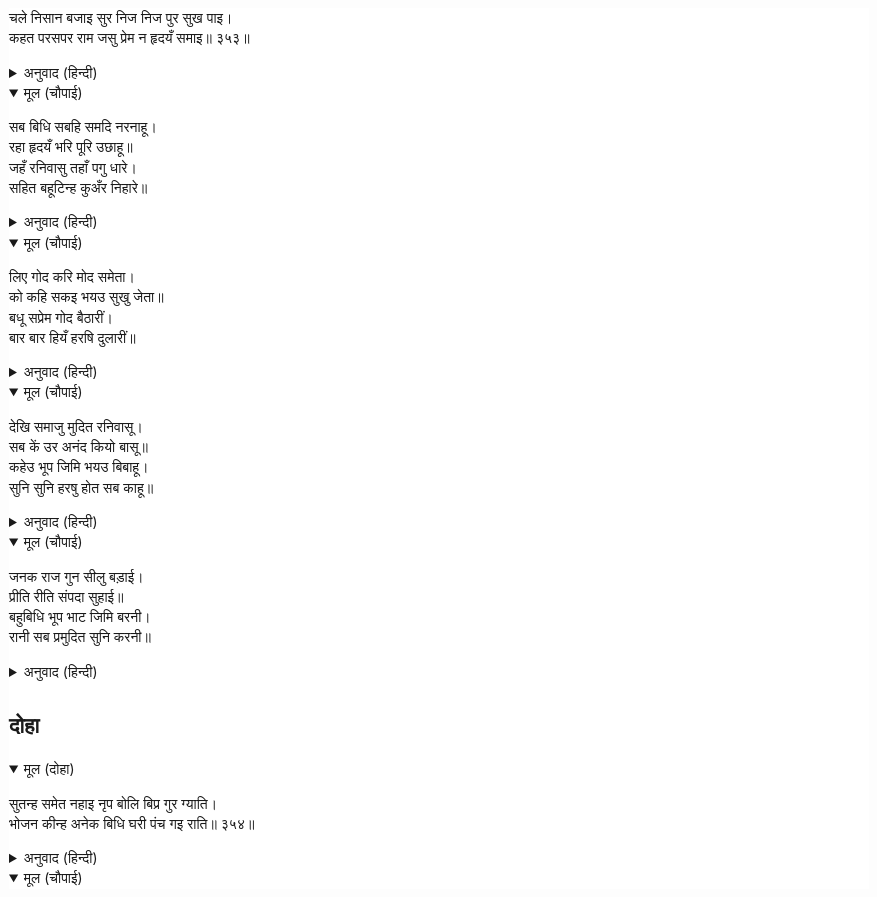 चले निसान बजाइ सुर निज निज पुर सुख पाइ।  
कहत परसपर राम जसु प्रेम न हृदयँ समाइ॥ ३५३॥
</details>

<details><summary>अनुवाद (हिन्दी)</summary></details>

<details open><summary>मूल (चौपाई)</summary>

सब बिधि सबहि समदि नरनाहू।  
रहा हृदयँ भरि पूरि उछाहू॥  
जहँ रनिवासु तहाँ पगु धारे।  
सहित बहूटिन्ह कुअँर निहारे॥
</details>

<details><summary>अनुवाद (हिन्दी)</summary></details>

<details open><summary>मूल (चौपाई)</summary>

लिए गोद करि मोद समेता।  
को कहि सकइ भयउ सुखु जेता॥  
बधू सप्रेम गोद बैठारीं।  
बार बार हियँ हरषि दुलारीं॥
</details>

<details><summary>अनुवाद (हिन्दी)</summary></details>

<details open><summary>मूल (चौपाई)</summary>

देखि समाजु मुदित रनिवासू।  
सब कें उर अनंद कियो बासू॥  
कहेउ भूप जिमि भयउ बिबाहू।  
सुनि सुनि हरषु होत सब काहू॥
</details>

<details><summary>अनुवाद (हिन्दी)</summary></details>

<details open><summary>मूल (चौपाई)</summary>

जनक राज गुन सीलु बड़ाई।  
प्रीति रीति संपदा सुहाई॥  
बहुबिधि भूप भाट जिमि बरनी।  
रानी सब प्रमुदित सुनि करनी॥
</details>

<details><summary>अनुवाद (हिन्दी)</summary></details>

## दोहा


<details open><summary>मूल (दोहा)</summary>

सुतन्ह समेत नहाइ नृप बोलि बिप्र गुर ग्याति।  
भोजन कीन्ह अनेक बिधि घरी पंच गइ राति॥ ३५४॥
</details>

<details><summary>अनुवाद (हिन्दी)</summary></details>

<details open><summary>मूल (चौपाई)</summary>
